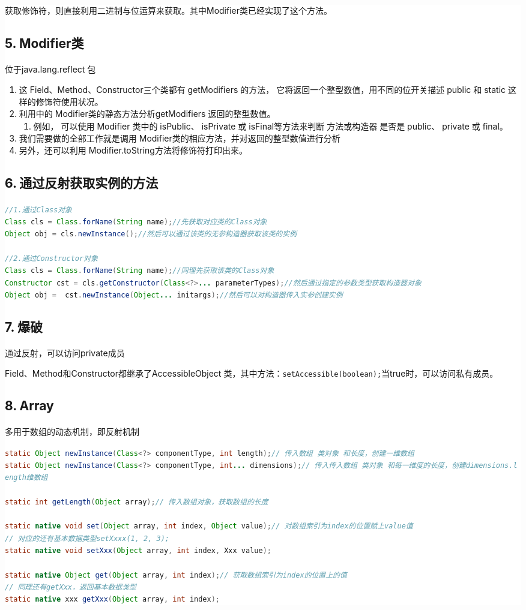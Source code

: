 获取修饰符，则直接利用二进制与位运算来获取。其中Modifier类已经实现了这个方法。

## 5. Modifier类

位于java.lang.reflect 包

1. 这 Field、Method、Constructor三个类都有 getModifiers 的方法， 它将返回一个整型数值，用不同的位开关描述 public 和 static 这样的修饰符使用状况。
2. 利用中的 Modifier类的静态方法分析getModifiers 返回的整型数值。
    1. 例如， 可以使用 Modifier 类中的 isPublic、 isPrivate 或 isFinal等方法来判断 方法或构造器 是否是 public、 private 或 final。
3.  我们需要做的全部工作就是调用 Modifier类的相应方法，并对返回的整型数值进行分析
4. 另外，还可以利用 Modifier.toString方法将修饰符打印出来。



## 6. 通过反射获取实例的方法

~~~java
//1.通过Class对象
Class cls = Class.forName(String name);//先获取对应类的Class对象
Object obj = cls.newInstance();//然后可以通过该类的无参构造器获取该类的实例

//2.通过Constructor对象
Class cls = Class.forName(String name);//同理先获取该类的Class对象
Constructor cst = cls.getConstructor(Class<?>... parameterTypes);//然后通过指定的参数类型获取构造器对象
Object obj =  cst.newInstance(Object... initargs);//然后可以对构造器传入实参创建实例
~~~

## 7. 爆破

通过反射，可以访问private成员

Field、Method和Constructor都继承了AccessibleObject 类，其中方法：`setAccessible(boolean);`当true时，可以访问私有成员。



## 8. Array

多用于数组的动态机制，即反射机制

~~~java
static Object newInstance(Class<?> componentType, int length);// 传入数组 类对象 和长度，创建一维数组
static Object newInstance(Class<?> componentType, int... dimensions);// 传入传入数组 类对象 和每一维度的长度，创建dimensions.length维数组

static int getLength(Object array);// 传入数组对象，获取数组的长度

static native void set(Object array, int index, Object value);// 对数组索引为index的位置赋上value值
// 对应的还有基本数据类型setXxxx(1, 2, 3);
static native void setXxx(Object array, int index, Xxx value);

static native Object get(Object array, int index);// 获取数组索引为index的位置上的值
// 同理还有getXxx，返回基本数据类型
static native xxx getXxx(Object array, int index);
~~~
